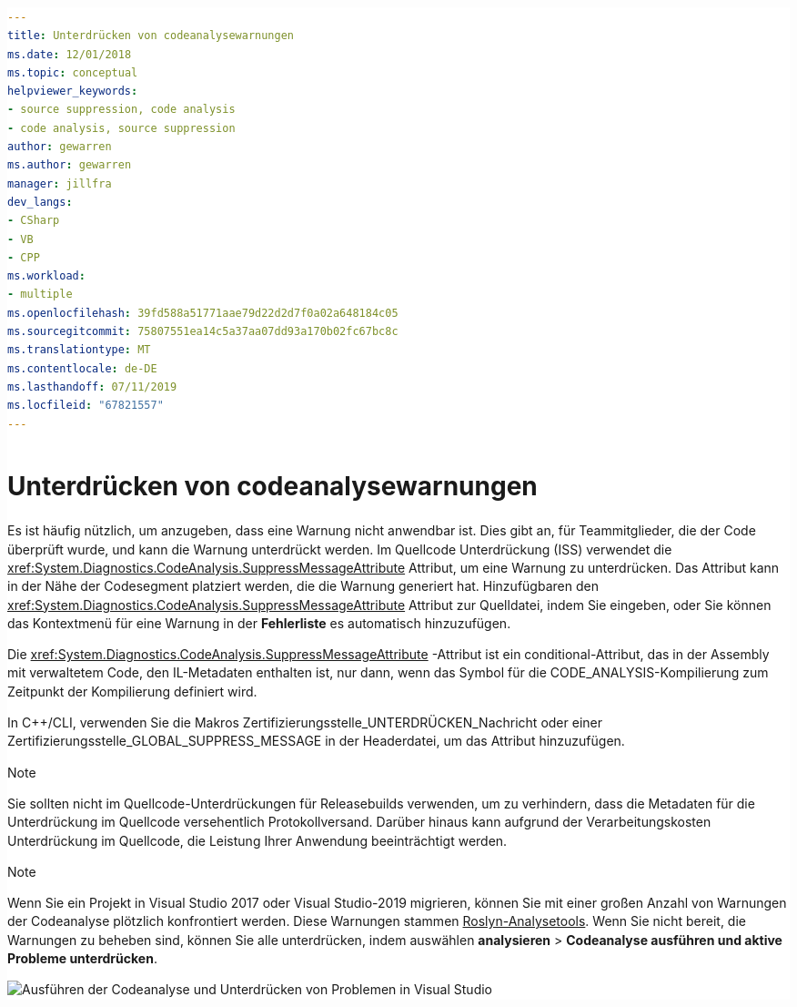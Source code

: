 ```yaml
---
title: Unterdrücken von codeanalysewarnungen
ms.date: 12/01/2018
ms.topic: conceptual
helpviewer_keywords:
- source suppression, code analysis
- code analysis, source suppression
author: gewarren
ms.author: gewarren
manager: jillfra
dev_langs:
- CSharp
- VB
- CPP
ms.workload:
- multiple
ms.openlocfilehash: 39fd588a51771aae79d22d2d7f0a02a648184c05
ms.sourcegitcommit: 75807551ea14c5a37aa07dd93a170b02fc67bc8c
ms.translationtype: MT
ms.contentlocale: de-DE
ms.lasthandoff: 07/11/2019
ms.locfileid: "67821557"
---
```

# <a name="suppress-code-analysis-warnings"></a>Unterdrücken von codeanalysewarnungen

Es ist häufig nützlich, um anzugeben, dass eine Warnung nicht anwendbar ist. Dies gibt an, für Teammitglieder, die der Code überprüft wurde, und kann die Warnung unterdrückt werden. Im Quellcode Unterdrückung (ISS) verwendet die <xref:System.Diagnostics.CodeAnalysis.SuppressMessageAttribute> Attribut, um eine Warnung zu unterdrücken. Das Attribut kann in der Nähe der Codesegment platziert werden, die die Warnung generiert hat. Hinzufügbaren den <xref:System.Diagnostics.CodeAnalysis.SuppressMessageAttribute> Attribut zur Quelldatei, indem Sie eingeben, oder Sie können das Kontextmenü für eine Warnung in der **Fehlerliste** es automatisch hinzuzufügen.

Die <xref:System.Diagnostics.CodeAnalysis.SuppressMessageAttribute> -Attribut ist ein conditional-Attribut, das in der Assembly mit verwaltetem Code, den IL-Metadaten enthalten ist, nur dann, wenn das Symbol für die CODE_ANALYSIS-Kompilierung zum Zeitpunkt der Kompilierung definiert wird.

In C++/CLI, verwenden Sie die Makros Zertifizierungsstelle\_UNTERDRÜCKEN\_Nachricht oder einer Zertifizierungsstelle\_GLOBAL\_SUPPRESS_MESSAGE in der Headerdatei, um das Attribut hinzuzufügen.

> [!NOTE]
> Sie sollten nicht im Quellcode-Unterdrückungen für Releasebuilds verwenden, um zu verhindern, dass die Metadaten für die Unterdrückung im Quellcode versehentlich Protokollversand. Darüber hinaus kann aufgrund der Verarbeitungskosten Unterdrückung im Quellcode, die Leistung Ihrer Anwendung beeinträchtigt werden.

> [!NOTE]
> Wenn Sie ein Projekt in Visual Studio 2017 oder Visual Studio-2019 migrieren, können Sie mit einer großen Anzahl von Warnungen der Codeanalyse plötzlich konfrontiert werden. Diese Warnungen stammen [Roslyn-Analysetools](roslyn-analyzers-overview.md). Wenn Sie nicht bereit, die Warnungen zu beheben sind, können Sie alle unterdrücken, indem auswählen **analysieren** > **Codeanalyse ausführen und aktive Probleme unterdrücken**.
>
> ![Ausführen der Codeanalyse und Unterdrücken von Problemen in Visual Studio](media/suppress-active-issues.png)
